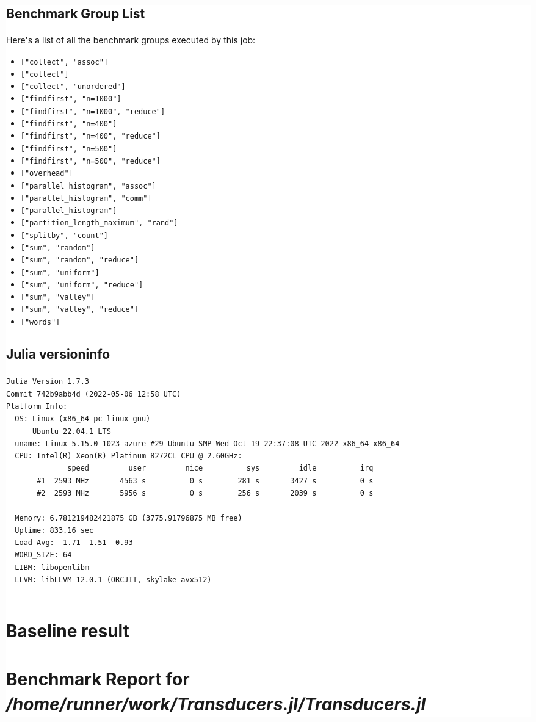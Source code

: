 ## Benchmark Group List
Here's a list of all the benchmark groups executed by this job:

- `["collect", "assoc"]`
- `["collect"]`
- `["collect", "unordered"]`
- `["findfirst", "n=1000"]`
- `["findfirst", "n=1000", "reduce"]`
- `["findfirst", "n=400"]`
- `["findfirst", "n=400", "reduce"]`
- `["findfirst", "n=500"]`
- `["findfirst", "n=500", "reduce"]`
- `["overhead"]`
- `["parallel_histogram", "assoc"]`
- `["parallel_histogram", "comm"]`
- `["parallel_histogram"]`
- `["partition_length_maximum", "rand"]`
- `["splitby", "count"]`
- `["sum", "random"]`
- `["sum", "random", "reduce"]`
- `["sum", "uniform"]`
- `["sum", "uniform", "reduce"]`
- `["sum", "valley"]`
- `["sum", "valley", "reduce"]`
- `["words"]`

## Julia versioninfo
```
Julia Version 1.7.3
Commit 742b9abb4d (2022-05-06 12:58 UTC)
Platform Info:
  OS: Linux (x86_64-pc-linux-gnu)
      Ubuntu 22.04.1 LTS
  uname: Linux 5.15.0-1023-azure #29-Ubuntu SMP Wed Oct 19 22:37:08 UTC 2022 x86_64 x86_64
  CPU: Intel(R) Xeon(R) Platinum 8272CL CPU @ 2.60GHz: 
              speed         user         nice          sys         idle          irq
       #1  2593 MHz       4563 s          0 s        281 s       3427 s          0 s
       #2  2593 MHz       5956 s          0 s        256 s       2039 s          0 s
       
  Memory: 6.781219482421875 GB (3775.91796875 MB free)
  Uptime: 833.16 sec
  Load Avg:  1.71  1.51  0.93
  WORD_SIZE: 64
  LIBM: libopenlibm
  LLVM: libLLVM-12.0.1 (ORCJIT, skylake-avx512)
```

---
# Baseline result
# Benchmark Report for */home/runner/work/Transducers.jl/Transducers.jl*
